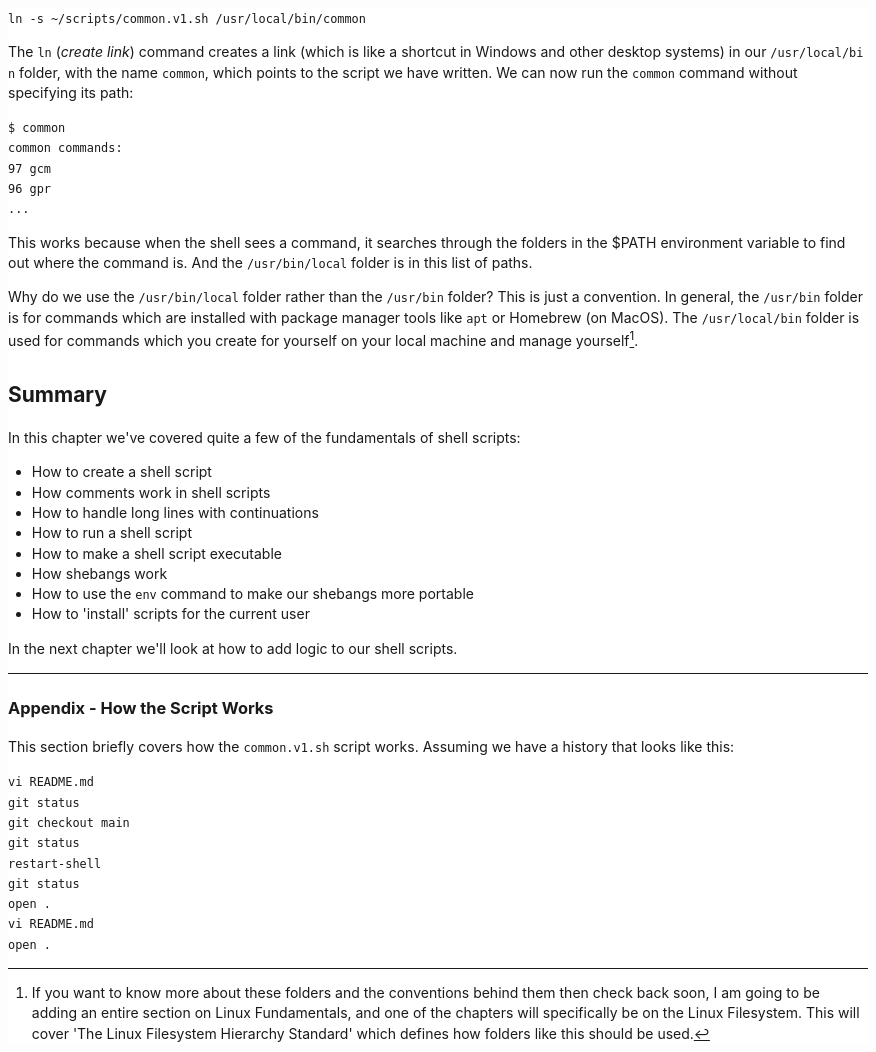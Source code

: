 ```
ln -s ~/scripts/common.v1.sh /usr/local/bin/common
```

The `ln` (_create link_) command creates a link (which is like a shortcut in Windows and other desktop systems) in our `/usr/local/bin` folder, with the name `common`, which points to the script we have written. We can now run the `common` command without specifying its path:

```bash
$ common
common commands:
97 gcm
96 gpr
...
```

This works because when the shell sees a command, it searches through the folders in the $PATH environment variable to find out where the command is. And the `/usr/bin/local` folder is in this list of paths.

Why do we use the `/usr/bin/local` folder rather than the `/usr/bin` folder? This is just a convention. In general, the `/usr/bin` folder is for commands which are installed with package manager tools like `apt` or Homebrew (on MacOS). The `/usr/local/bin` folder is used for commands which you create for yourself on your local machine and manage yourself[^4].

## Summary

In this chapter we've covered quite a few of the fundamentals of shell scripts:

- How to create a shell script
- How comments work in shell scripts
- How to handle long lines with continuations
- How to run a shell script
- How to make a shell script executable
- How shebangs work
- How to use the `env` command to make our shebangs more portable
- How to 'install' scripts for the current user

In the next chapter we'll look at how to add logic to our shell scripts.

---

### Appendix - How the Script Works

This section briefly covers how the `common.v1.sh` script works. Assuming we have a history that looks like this:

```
vi README.md
git status
git checkout main
git status
restart-shell
git status
open .
vi README.md
open .
```


[^1]: The path to the shell history file is normally available in the `$HISTFILE` environment variable. However, in a non-interactive shell this variable is not set (and when we run a shell script, it is run in a non-interactive shell). We'll see more about interactive and non-interactive shells later, this is just a note in case you are wondering why we don't use the `$HISTFILE` variable or `history` command!
[^3]: Try putting the command `pstree -p $$` in a shell script and running the script - you'll see exactly what process is run.
[^4]: If you want to know more about these folders and the conventions behind them then check back soon, I am going to be adding an entire section on Linux Fundamentals, and one of the chapters will specifically be on the Linux Filesystem. This will cover 'The Linux Filesystem Hierarchy Standard' which defines how folders like this should be used.